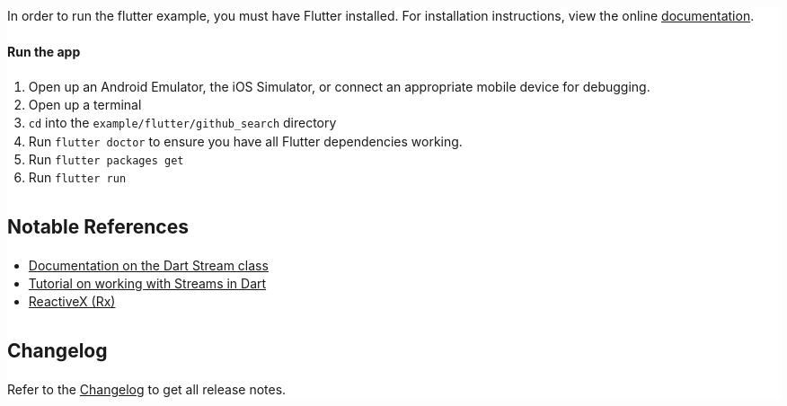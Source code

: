 In order to run the flutter example, you must have Flutter installed. For installation instructions, view the online
[documentation](https://flutter.io/).

#### Run the app

  1. Open up an Android Emulator, the iOS Simulator, or connect an appropriate mobile device for debugging.
  2. Open up a terminal
  3. `cd` into the `example/flutter/github_search` directory
  4. Run `flutter doctor` to ensure you have all Flutter dependencies working.
  5. Run `flutter packages get`
  6. Run `flutter run`

## Notable References

- [Documentation on the Dart Stream class](https://api.dart.dev/stable/dart-async/Stream-class.html)
- [Tutorial on working with Streams in Dart](https://www.dartlang.org/tutorials/language/streams)
- [ReactiveX (Rx)](http://reactivex.io/)

## Changelog

Refer to the [Changelog](https://github.com/frankpepermans/rxdart/blob/master/CHANGELOG.md) to get all release notes.
